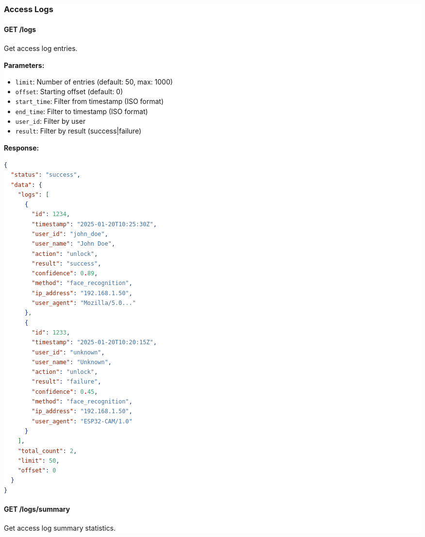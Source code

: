 ### Access Logs

#### GET /logs
Get access log entries.

**Parameters:**
- `limit`: Number of entries (default: 50, max: 1000)
- `offset`: Starting offset (default: 0)
- `start_time`: Filter from timestamp (ISO format)
- `end_time`: Filter to timestamp (ISO format)
- `user_id`: Filter by user
- `result`: Filter by result (success|failure)

**Response:**
```json
{
  "status": "success",
  "data": {
    "logs": [
      {
        "id": 1234,
        "timestamp": "2025-01-20T10:25:30Z",
        "user_id": "john_doe",
        "user_name": "John Doe",
        "action": "unlock",
        "result": "success",
        "confidence": 0.89,
        "method": "face_recognition",
        "ip_address": "192.168.1.50",
        "user_agent": "Mozilla/5.0..."
      },
      {
        "id": 1233,
        "timestamp": "2025-01-20T10:20:15Z",
        "user_id": "unknown",
        "user_name": "Unknown",
        "action": "unlock",
        "result": "failure",
        "confidence": 0.45,
        "method": "face_recognition",
        "ip_address": "192.168.1.50",
        "user_agent": "ESP32-CAM/1.0"
      }
    ],
    "total_count": 2,
    "limit": 50,
    "offset": 0
  }
}
```

#### GET /logs/summary
Get access log summary statistics.
